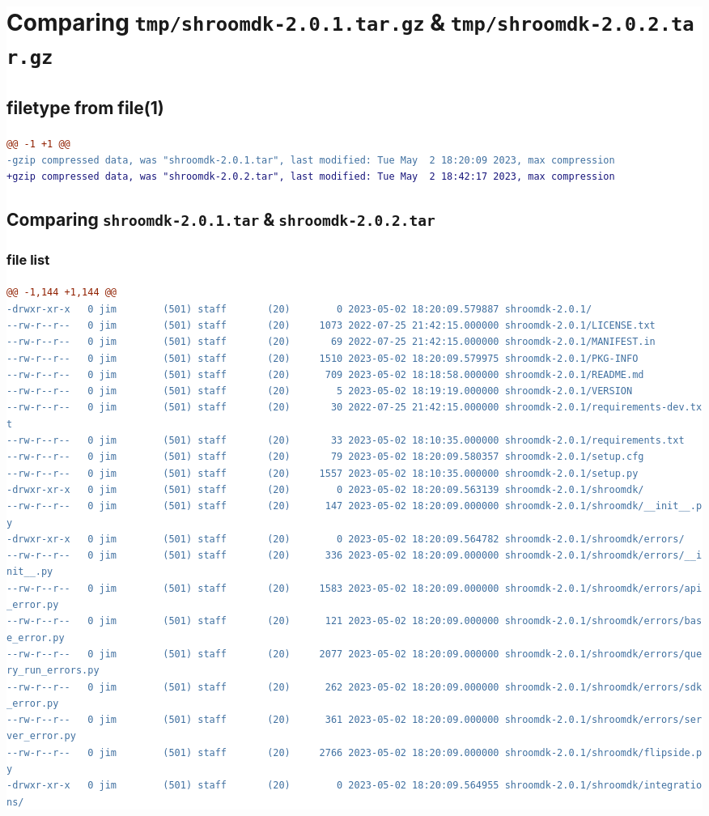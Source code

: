# Comparing `tmp/shroomdk-2.0.1.tar.gz` & `tmp/shroomdk-2.0.2.tar.gz`

## filetype from file(1)

```diff
@@ -1 +1 @@
-gzip compressed data, was "shroomdk-2.0.1.tar", last modified: Tue May  2 18:20:09 2023, max compression
+gzip compressed data, was "shroomdk-2.0.2.tar", last modified: Tue May  2 18:42:17 2023, max compression
```

## Comparing `shroomdk-2.0.1.tar` & `shroomdk-2.0.2.tar`

### file list

```diff
@@ -1,144 +1,144 @@
-drwxr-xr-x   0 jim        (501) staff       (20)        0 2023-05-02 18:20:09.579887 shroomdk-2.0.1/
--rw-r--r--   0 jim        (501) staff       (20)     1073 2022-07-25 21:42:15.000000 shroomdk-2.0.1/LICENSE.txt
--rw-r--r--   0 jim        (501) staff       (20)       69 2022-07-25 21:42:15.000000 shroomdk-2.0.1/MANIFEST.in
--rw-r--r--   0 jim        (501) staff       (20)     1510 2023-05-02 18:20:09.579975 shroomdk-2.0.1/PKG-INFO
--rw-r--r--   0 jim        (501) staff       (20)      709 2023-05-02 18:18:58.000000 shroomdk-2.0.1/README.md
--rw-r--r--   0 jim        (501) staff       (20)        5 2023-05-02 18:19:19.000000 shroomdk-2.0.1/VERSION
--rw-r--r--   0 jim        (501) staff       (20)       30 2022-07-25 21:42:15.000000 shroomdk-2.0.1/requirements-dev.txt
--rw-r--r--   0 jim        (501) staff       (20)       33 2023-05-02 18:10:35.000000 shroomdk-2.0.1/requirements.txt
--rw-r--r--   0 jim        (501) staff       (20)       79 2023-05-02 18:20:09.580357 shroomdk-2.0.1/setup.cfg
--rw-r--r--   0 jim        (501) staff       (20)     1557 2023-05-02 18:10:35.000000 shroomdk-2.0.1/setup.py
-drwxr-xr-x   0 jim        (501) staff       (20)        0 2023-05-02 18:20:09.563139 shroomdk-2.0.1/shroomdk/
--rw-r--r--   0 jim        (501) staff       (20)      147 2023-05-02 18:20:09.000000 shroomdk-2.0.1/shroomdk/__init__.py
-drwxr-xr-x   0 jim        (501) staff       (20)        0 2023-05-02 18:20:09.564782 shroomdk-2.0.1/shroomdk/errors/
--rw-r--r--   0 jim        (501) staff       (20)      336 2023-05-02 18:20:09.000000 shroomdk-2.0.1/shroomdk/errors/__init__.py
--rw-r--r--   0 jim        (501) staff       (20)     1583 2023-05-02 18:20:09.000000 shroomdk-2.0.1/shroomdk/errors/api_error.py
--rw-r--r--   0 jim        (501) staff       (20)      121 2023-05-02 18:20:09.000000 shroomdk-2.0.1/shroomdk/errors/base_error.py
--rw-r--r--   0 jim        (501) staff       (20)     2077 2023-05-02 18:20:09.000000 shroomdk-2.0.1/shroomdk/errors/query_run_errors.py
--rw-r--r--   0 jim        (501) staff       (20)      262 2023-05-02 18:20:09.000000 shroomdk-2.0.1/shroomdk/errors/sdk_error.py
--rw-r--r--   0 jim        (501) staff       (20)      361 2023-05-02 18:20:09.000000 shroomdk-2.0.1/shroomdk/errors/server_error.py
--rw-r--r--   0 jim        (501) staff       (20)     2766 2023-05-02 18:20:09.000000 shroomdk-2.0.1/shroomdk/flipside.py
-drwxr-xr-x   0 jim        (501) staff       (20)        0 2023-05-02 18:20:09.564955 shroomdk-2.0.1/shroomdk/integrations/
```